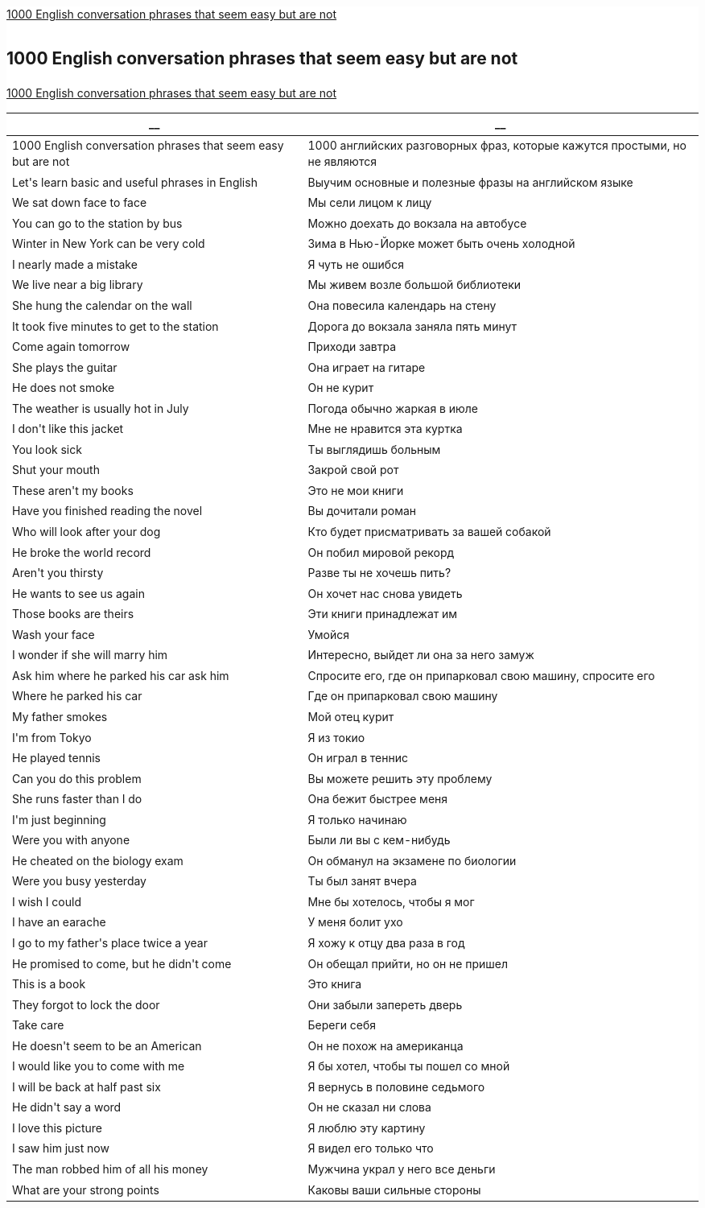 [1000 English conversation phrases that seem easy but are not](#1000-English-conversation-phrases-that-seem-easy-but-are-not)  
  
## 1000 English conversation phrases that seem easy but are not
[1000 English conversation phrases that seem easy but are not](https://wwwyoutubecom/watch?v=g9m7ezjEsMA)   
  
  
__|__
--|--
1000 English conversation phrases that seem easy but are not|1000 английских разговорных фраз, которые кажутся простыми, но не являются
Let's learn basic and useful phrases in English|Выучим основные и полезные фразы на английском языке
We sat down face to face|Мы сели лицом к лицу
You can go to the station by bus|Можно доехать до вокзала на автобусе
Winter in New York can be very cold|Зима в Нью-Йорке может быть очень холодной
I nearly made a mistake|Я чуть не ошибся
We live near a big library|Мы живем возле большой библиотеки
She hung the calendar on the wall|Она повесила календарь на стену
It took five minutes to get to the station|Дорога до вокзала заняла пять минут
Come again tomorrow|Приходи завтра
She plays the guitar|Она играет на гитаре
He does not smoke|Он не курит
The weather is usually hot in July|Погода обычно жаркая в июле
I don't like this jacket|Мне не нравится эта куртка
You look sick|Ты выглядишь больным
Shut your mouth|Закрой свой рот
These aren't my books|Это не мои книги
Have you finished reading the novel|Вы дочитали роман
Who will look after your dog|Кто будет присматривать за вашей собакой
He broke the world record|Он побил мировой рекорд
Aren't you thirsty|Разве ты не хочешь пить?
He wants to see us again|Он хочет нас снова увидеть
Those books are theirs|Эти книги принадлежат им
Wash your face|Умойся
I wonder if she will marry him|Интересно, выйдет ли она за него замуж
Ask him where he parked his car ask him|Спросите его, где он припарковал свою машину, спросите его
Where he parked his car|Где он припарковал свою машину
My father smokes|Мой отец курит
I'm from Tokyo|Я из токио
He played tennis|Он играл в теннис
Can you do this problem|Вы можете решить эту проблему
She runs faster than I do|Она бежит быстрее меня
I'm just beginning|Я только начинаю
Were you with anyone|Были ли вы с кем-нибудь
He cheated on the biology exam|Он обманул на экзамене по биологии
Were you busy yesterday|Ты был занят вчера
I wish I could|Мне бы хотелось, чтобы я мог
I have an earache|У меня болит ухо
I go to my father's place twice a year|Я хожу к отцу два раза в год
He promised to come, but he didn't come|Он обещал прийти, но он не пришел
This is a book|Это книга
They forgot to lock the door|Они забыли запереть дверь
Take care|Береги себя
He doesn't seem to be an American|Он не похож на американца
I would like you to come with me|Я бы хотел, чтобы ты пошел со мной
I will be back at half past six|Я вернусь в половине седьмого
He didn't say a word|Он не сказал ни слова
I love this picture|Я люблю эту картину
I saw him just now|Я видел его только что
The man robbed him of all his money|Мужчина украл у него все деньги
What are your strong points|Каковы ваши сильные стороны